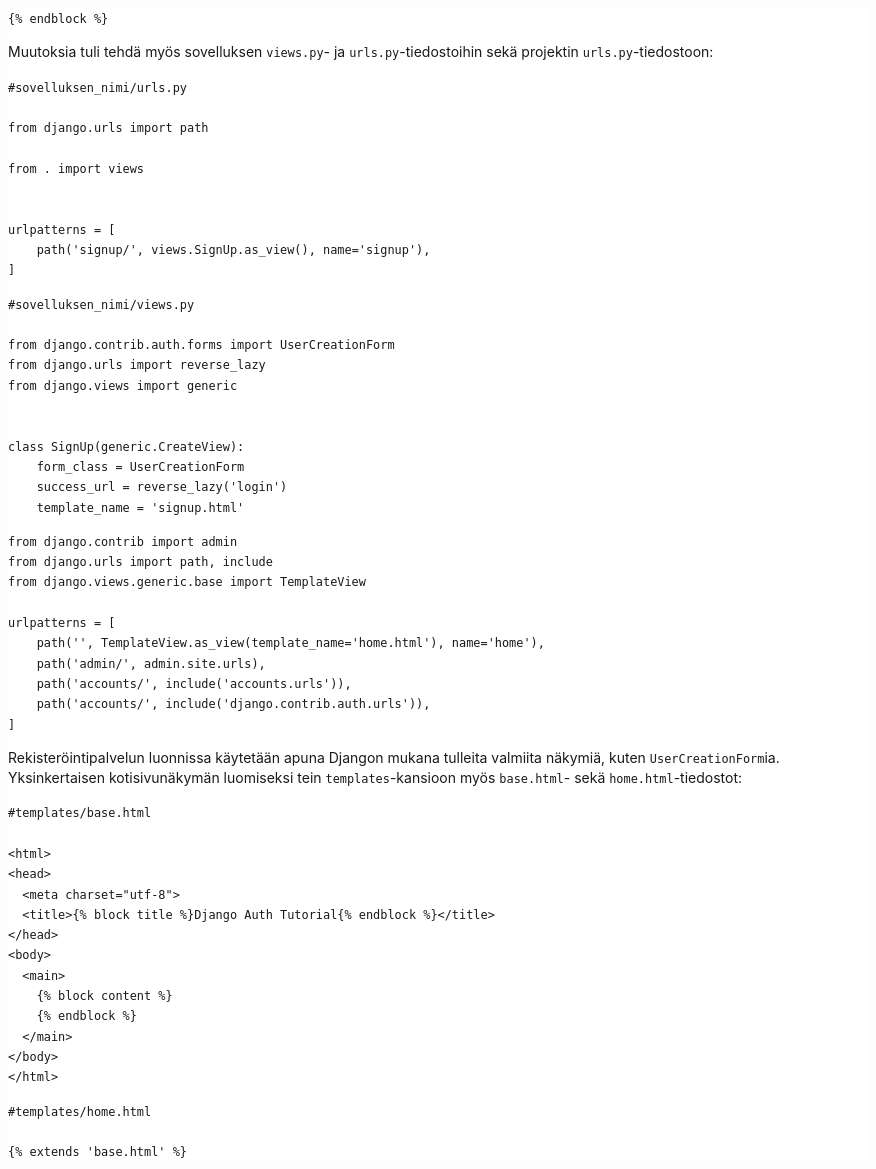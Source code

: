 ```
{% endblock %}
```
Muutoksia tuli tehdä myös sovelluksen `views.py`- ja `urls.py`-tiedostoihin sekä projektin `urls.py`-tiedostoon:
```
#sovelluksen_nimi/urls.py

from django.urls import path

from . import views


urlpatterns = [
    path('signup/', views.SignUp.as_view(), name='signup'),
]
```
```
#sovelluksen_nimi/views.py

from django.contrib.auth.forms import UserCreationForm
from django.urls import reverse_lazy
from django.views import generic


class SignUp(generic.CreateView):
    form_class = UserCreationForm
    success_url = reverse_lazy('login')
    template_name = 'signup.html'
```
```
from django.contrib import admin
from django.urls import path, include
from django.views.generic.base import TemplateView

urlpatterns = [
    path('', TemplateView.as_view(template_name='home.html'), name='home'),
    path('admin/', admin.site.urls),
    path('accounts/', include('accounts.urls')),
    path('accounts/', include('django.contrib.auth.urls')),
]
```
Rekisteröintipalvelun luonnissa käytetään apuna Djangon mukana tulleita valmiita näkymiä, kuten `UserCreationForm`ia. Yksinkertaisen kotisivunäkymän luomiseksi tein `templates`-kansioon myös `base.html`- sekä `home.html`-tiedostot:
```
#templates/base.html

<html>
<head>
  <meta charset="utf-8">
  <title>{% block title %}Django Auth Tutorial{% endblock %}</title>
</head>
<body>
  <main>
    {% block content %}
    {% endblock %}
  </main>
</body>
</html>
```
```
#templates/home.html

{% extends 'base.html' %}

```